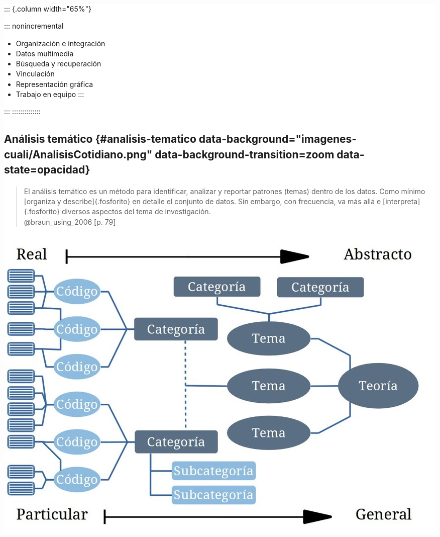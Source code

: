 ::: {.column width="65%"}

::: nonincremental
* Organización e integración
* Datos multimedia
* Búsqueda y recuperación
* Vinculación
* Representación gráfica
* Trabajo en equipo
:::

:::
::::::::::::::


## Análisis temático {#analisis-tematico data-background="imagenes-cuali/AnalisisCotidiano.png" data-background-transition=zoom data-state=opacidad}
 >El análisis temático es un método para identificar, analizar y reportar patrones (temas) dentro de los datos. Como mínimo [organiza y describe]{.fosforito} en detalle el conjunto de datos. Sin embargo, con frecuencia, va más allá e [interpreta]{.fosforito} diversos aspectos del tema de investigación.\
@braun_using_2006 [p. 79]




##
![Adaptado de Saldaña, 2009, p. 12](imagenes-cuali/DatoATeoria.jpg)

